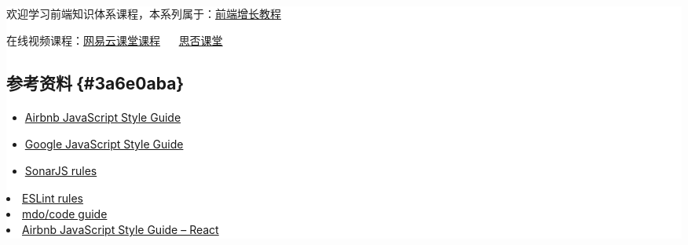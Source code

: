 欢迎学习前端知识体系课程，本系列属于：[前端增长教程][1]

在线视频课程：<a href="https://study.163.com/course/courseMain.htm?share=2&shareId=400000000351011&courseId=1209400904&_trace_c_p_k2_=d5106aa1758748cea6e733c4b1f29bbe" target="_blank" rel="noopener noreferrer">网易云课堂课程</a>      <a href="https://segmentfault.com/ls/1650000019681091" target="_blank" rel="noopener noreferrer">思否课堂</a>

## 参考资料 {#3a6e0aba}

  * [Airbnb JavaScript Style Guide][2]

  * [Google JavaScript Style Guide][3]

  * [SonarJS rules][4]

<li data-spm-anchor-id="a2o8t.11089562.0.i0.37a766548wxvc9">
  <a href="https://eslint.org/docs/rules/">ESLint rules</a>
</li>
<li data-spm-anchor-id="a2o8t.11089562.0.i0.37a766548wxvc9">
  <a href="https://github.com/mdo/code-guide">mdo/code guide</a>
</li>
<li data-spm-anchor-id="a2o8t.11089562.0.i0.7f6c6654hQOFRR">
  <a href="https://github.com/airbnb/javascript/master/react">Airbnb JavaScript Style Guide &#8211; React</a>
</li>

 [1]: https://www.f2e123.com/fed-regain
 [2]: https://github.com/airbnb/javascript
 [3]: https://google.github.io/styleguide/jsguide.html
 [4]: https://rules.sonarsource.com/javascript
